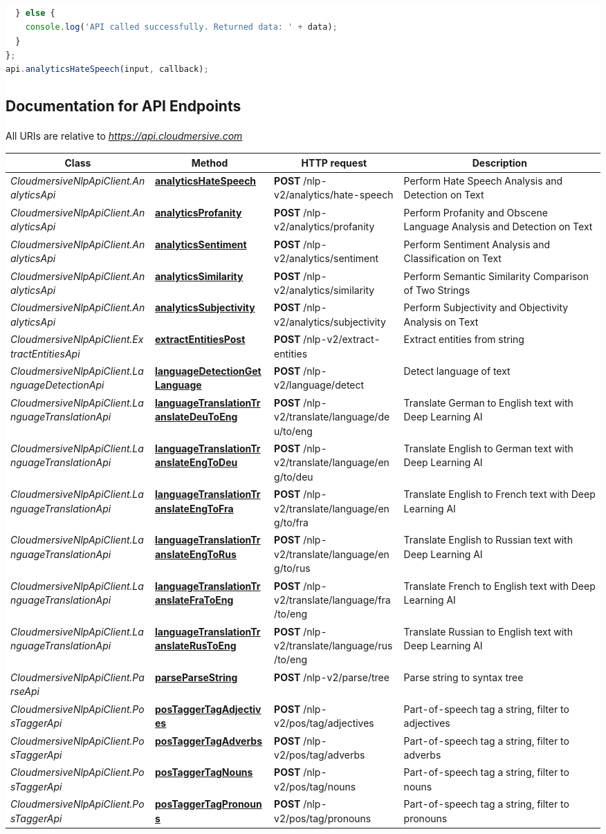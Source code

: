 ```javascript
  } else {
    console.log('API called successfully. Returned data: ' + data);
  }
};
api.analyticsHateSpeech(input, callback);

```

## Documentation for API Endpoints

All URIs are relative to *https://api.cloudmersive.com*

Class | Method | HTTP request | Description
------------ | ------------- | ------------- | -------------
*CloudmersiveNlpApiClient.AnalyticsApi* | [**analyticsHateSpeech**](docs/AnalyticsApi.md#analyticsHateSpeech) | **POST** /nlp-v2/analytics/hate-speech | Perform Hate Speech Analysis and Detection on Text
*CloudmersiveNlpApiClient.AnalyticsApi* | [**analyticsProfanity**](docs/AnalyticsApi.md#analyticsProfanity) | **POST** /nlp-v2/analytics/profanity | Perform Profanity and Obscene Language Analysis and Detection on Text
*CloudmersiveNlpApiClient.AnalyticsApi* | [**analyticsSentiment**](docs/AnalyticsApi.md#analyticsSentiment) | **POST** /nlp-v2/analytics/sentiment | Perform Sentiment Analysis and Classification on Text
*CloudmersiveNlpApiClient.AnalyticsApi* | [**analyticsSimilarity**](docs/AnalyticsApi.md#analyticsSimilarity) | **POST** /nlp-v2/analytics/similarity | Perform Semantic Similarity Comparison of Two Strings
*CloudmersiveNlpApiClient.AnalyticsApi* | [**analyticsSubjectivity**](docs/AnalyticsApi.md#analyticsSubjectivity) | **POST** /nlp-v2/analytics/subjectivity | Perform Subjectivity and Objectivity Analysis on Text
*CloudmersiveNlpApiClient.ExtractEntitiesApi* | [**extractEntitiesPost**](docs/ExtractEntitiesApi.md#extractEntitiesPost) | **POST** /nlp-v2/extract-entities | Extract entities from string
*CloudmersiveNlpApiClient.LanguageDetectionApi* | [**languageDetectionGetLanguage**](docs/LanguageDetectionApi.md#languageDetectionGetLanguage) | **POST** /nlp-v2/language/detect | Detect language of text
*CloudmersiveNlpApiClient.LanguageTranslationApi* | [**languageTranslationTranslateDeuToEng**](docs/LanguageTranslationApi.md#languageTranslationTranslateDeuToEng) | **POST** /nlp-v2/translate/language/deu/to/eng | Translate German to English text with Deep Learning AI
*CloudmersiveNlpApiClient.LanguageTranslationApi* | [**languageTranslationTranslateEngToDeu**](docs/LanguageTranslationApi.md#languageTranslationTranslateEngToDeu) | **POST** /nlp-v2/translate/language/eng/to/deu | Translate English to German text with Deep Learning AI
*CloudmersiveNlpApiClient.LanguageTranslationApi* | [**languageTranslationTranslateEngToFra**](docs/LanguageTranslationApi.md#languageTranslationTranslateEngToFra) | **POST** /nlp-v2/translate/language/eng/to/fra | Translate English to French text with Deep Learning AI
*CloudmersiveNlpApiClient.LanguageTranslationApi* | [**languageTranslationTranslateEngToRus**](docs/LanguageTranslationApi.md#languageTranslationTranslateEngToRus) | **POST** /nlp-v2/translate/language/eng/to/rus | Translate English to Russian text with Deep Learning AI
*CloudmersiveNlpApiClient.LanguageTranslationApi* | [**languageTranslationTranslateFraToEng**](docs/LanguageTranslationApi.md#languageTranslationTranslateFraToEng) | **POST** /nlp-v2/translate/language/fra/to/eng | Translate French to English text with Deep Learning AI
*CloudmersiveNlpApiClient.LanguageTranslationApi* | [**languageTranslationTranslateRusToEng**](docs/LanguageTranslationApi.md#languageTranslationTranslateRusToEng) | **POST** /nlp-v2/translate/language/rus/to/eng | Translate Russian to English text with Deep Learning AI
*CloudmersiveNlpApiClient.ParseApi* | [**parseParseString**](docs/ParseApi.md#parseParseString) | **POST** /nlp-v2/parse/tree | Parse string to syntax tree
*CloudmersiveNlpApiClient.PosTaggerApi* | [**posTaggerTagAdjectives**](docs/PosTaggerApi.md#posTaggerTagAdjectives) | **POST** /nlp-v2/pos/tag/adjectives | Part-of-speech tag a string, filter to adjectives
*CloudmersiveNlpApiClient.PosTaggerApi* | [**posTaggerTagAdverbs**](docs/PosTaggerApi.md#posTaggerTagAdverbs) | **POST** /nlp-v2/pos/tag/adverbs | Part-of-speech tag a string, filter to adverbs
*CloudmersiveNlpApiClient.PosTaggerApi* | [**posTaggerTagNouns**](docs/PosTaggerApi.md#posTaggerTagNouns) | **POST** /nlp-v2/pos/tag/nouns | Part-of-speech tag a string, filter to nouns
*CloudmersiveNlpApiClient.PosTaggerApi* | [**posTaggerTagPronouns**](docs/PosTaggerApi.md#posTaggerTagPronouns) | **POST** /nlp-v2/pos/tag/pronouns | Part-of-speech tag a string, filter to pronouns